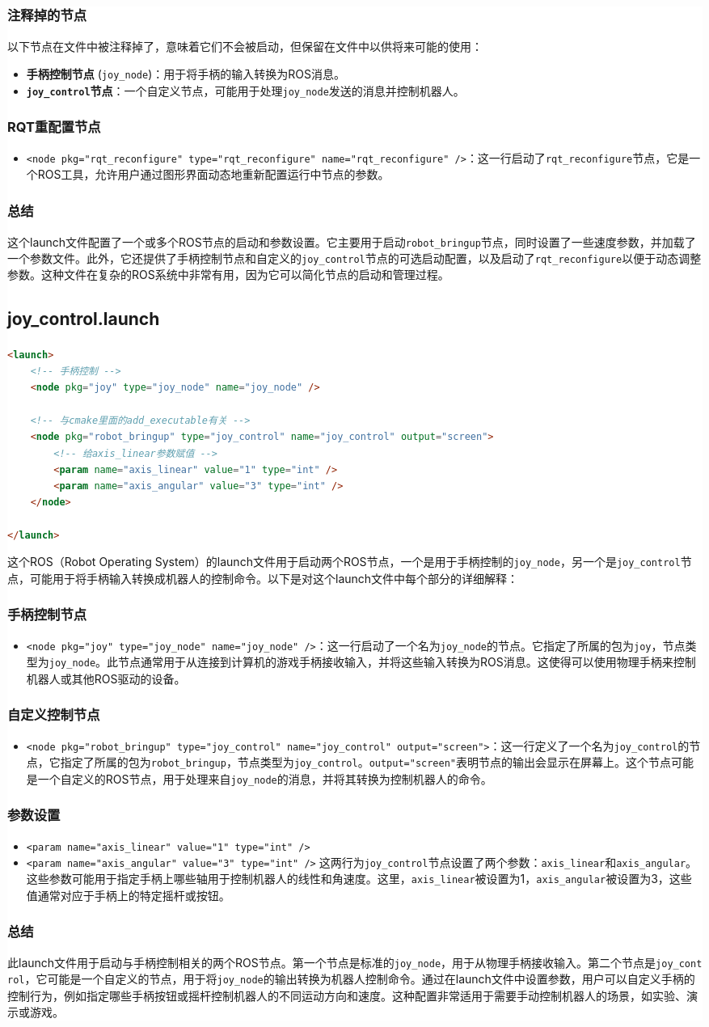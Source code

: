 ### 注释掉的节点
以下节点在文件中被注释掉了，意味着它们不会被启动，但保留在文件中以供将来可能的使用：
- **手柄控制节点** (`joy_node`)：用于将手柄的输入转换为ROS消息。
- **`joy_control`节点**：一个自定义节点，可能用于处理`joy_node`发送的消息并控制机器人。

### RQT重配置节点
- `<node pkg="rqt_reconfigure" type="rqt_reconfigure" name="rqt_reconfigure" />`：这一行启动了`rqt_reconfigure`节点，它是一个ROS工具，允许用户通过图形界面动态地重新配置运行中节点的参数。

### 总结
这个launch文件配置了一个或多个ROS节点的启动和参数设置。它主要用于启动`robot_bringup`节点，同时设置了一些速度参数，并加载了一个参数文件。此外，它还提供了手柄控制节点和自定义的`joy_control`节点的可选启动配置，以及启动了`rqt_reconfigure`以便于动态调整参数。这种文件在复杂的ROS系统中非常有用，因为它可以简化节点的启动和管理过程。

## joy_control.launch

```html
<launch>
    <!-- 手柄控制 -->
    <node pkg="joy" type="joy_node" name="joy_node" />

    <!-- 与cmake里面的add_executable有关 -->
    <node pkg="robot_bringup" type="joy_control" name="joy_control" output="screen"> 
        <!-- 给axis_linear参数赋值 -->
        <param name="axis_linear" value="1" type="int" />
        <param name="axis_angular" value="3" type="int" />
    </node>

</launch> 
```

这个ROS（Robot Operating System）的launch文件用于启动两个ROS节点，一个是用于手柄控制的`joy_node`，另一个是`joy_control`节点，可能用于将手柄输入转换成机器人的控制命令。以下是对这个launch文件中每个部分的详细解释：

### 手柄控制节点
- `<node pkg="joy" type="joy_node" name="joy_node" />`：这一行启动了一个名为`joy_node`的节点。它指定了所属的包为`joy`，节点类型为`joy_node`。此节点通常用于从连接到计算机的游戏手柄接收输入，并将这些输入转换为ROS消息。这使得可以使用物理手柄来控制机器人或其他ROS驱动的设备。

### 自定义控制节点
- `<node pkg="robot_bringup" type="joy_control" name="joy_control" output="screen">`：这一行定义了一个名为`joy_control`的节点，它指定了所属的包为`robot_bringup`，节点类型为`joy_control`。`output="screen"`表明节点的输出会显示在屏幕上。这个节点可能是一个自定义的ROS节点，用于处理来自`joy_node`的消息，并将其转换为控制机器人的命令。

### 参数设置
- `<param name="axis_linear" value="1" type="int" />`
- `<param name="axis_angular" value="3" type="int" />`
  这两行为`joy_control`节点设置了两个参数：`axis_linear`和`axis_angular`。这些参数可能用于指定手柄上哪些轴用于控制机器人的线性和角速度。这里，`axis_linear`被设置为1，`axis_angular`被设置为3，这些值通常对应于手柄上的特定摇杆或按钮。

### 总结
此launch文件用于启动与手柄控制相关的两个ROS节点。第一个节点是标准的`joy_node`，用于从物理手柄接收输入。第二个节点是`joy_control`，它可能是一个自定义的节点，用于将`joy_node`的输出转换为机器人控制命令。通过在launch文件中设置参数，用户可以自定义手柄的控制行为，例如指定哪些手柄按钮或摇杆控制机器人的不同运动方向和速度。这种配置非常适用于需要手动控制机器人的场景，如实验、演示或游戏。
